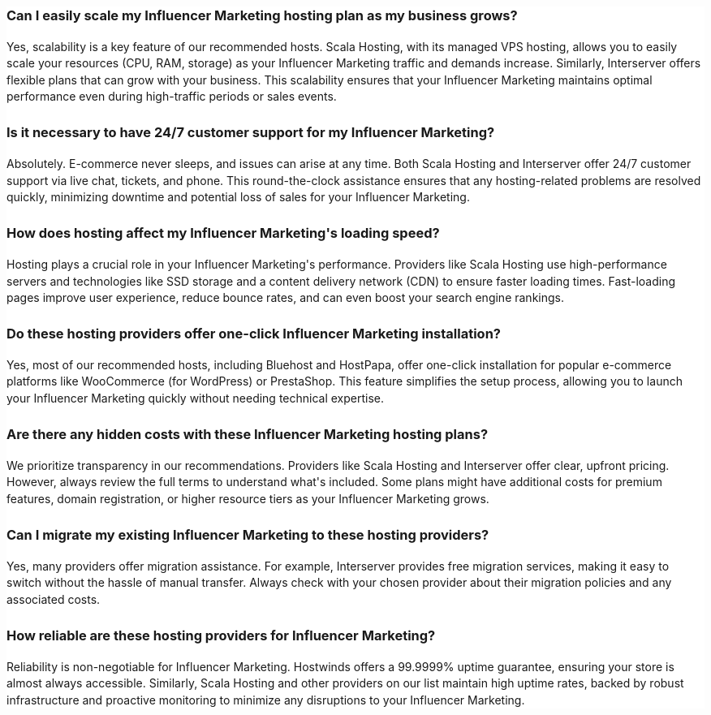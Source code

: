 ### Can I easily scale my Influencer Marketing hosting plan as my business grows? 
Yes, scalability is a key feature of our recommended hosts. Scala Hosting, with its managed VPS hosting, allows you to easily scale your resources (CPU, RAM, storage) as your Influencer Marketing traffic and demands increase. Similarly, Interserver offers flexible plans that can grow with your business. This scalability ensures that your Influencer Marketing maintains optimal performance even during high-traffic periods or sales events.

### Is it necessary to have 24/7 customer support for my Influencer Marketing? 
Absolutely. E-commerce never sleeps, and issues can arise at any time. Both Scala Hosting and Interserver offer 24/7 customer support via live chat, tickets, and phone. This round-the-clock assistance ensures that any hosting-related problems are resolved quickly, minimizing downtime and potential loss of sales for your Influencer Marketing.

### How does hosting affect my Influencer Marketing's loading speed? 
Hosting plays a crucial role in your Influencer Marketing's performance. Providers like Scala Hosting use high-performance servers and technologies like SSD storage and a content delivery network (CDN) to ensure faster loading times. Fast-loading pages improve user experience, reduce bounce rates, and can even boost your search engine rankings.

### Do these hosting providers offer one-click Influencer Marketing installation? 
Yes, most of our recommended hosts, including Bluehost and HostPapa, offer one-click installation for popular e-commerce platforms like WooCommerce (for WordPress) or PrestaShop. This feature simplifies the setup process, allowing you to launch your Influencer Marketing quickly without needing technical expertise.

### Are there any hidden costs with these Influencer Marketing hosting plans? 
We prioritize transparency in our recommendations. Providers like Scala Hosting and Interserver offer clear, upfront pricing. However, always review the full terms to understand what's included. Some plans might have additional costs for premium features, domain registration, or higher resource tiers as your Influencer Marketing grows.

### Can I migrate my existing Influencer Marketing to these hosting providers? 
Yes, many providers offer migration assistance. For example, Interserver provides free migration services, making it easy to switch without the hassle of manual transfer. Always check with your chosen provider about their migration policies and any associated costs.

### How reliable are these hosting providers for Influencer Marketing? 
Reliability is non-negotiable for Influencer Marketing. Hostwinds offers a 99.9999% uptime guarantee, ensuring your store is almost always accessible. Similarly, Scala Hosting and other providers on our list maintain high uptime rates, backed by robust infrastructure and proactive monitoring to minimize any disruptions to your Influencer Marketing.
